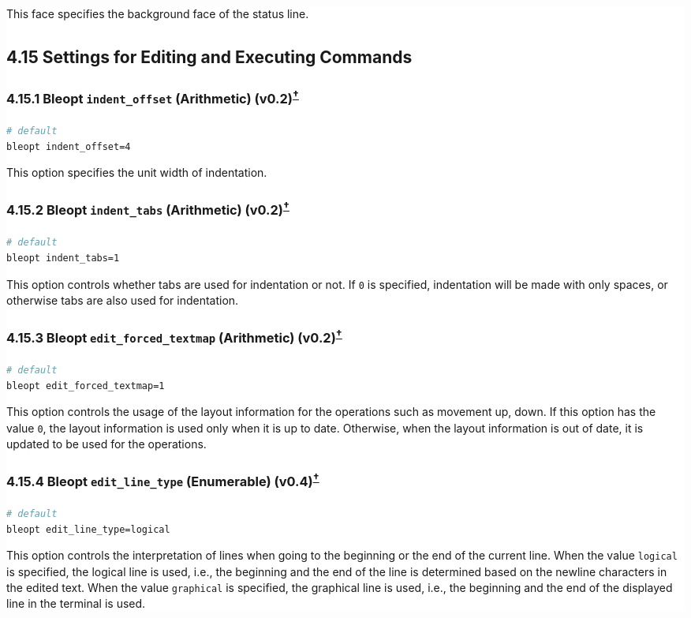 This face specifies the background face of the status line.

## 4.15 Settings for Editing and Executing Commands

### 4.15.1 Bleopt `indent_offset` (Arithmetic) (v0.2)<sup><a id="bleopt-indent_offset" href="#user-content-bleopt-indent_offset">†</a></sup>

```bash
# default
bleopt indent_offset=4
```

This option specifies the unit width of indentation.

### 4.15.2 Bleopt `indent_tabs` (Arithmetic) (v0.2)<sup><a id="bleopt-indent_tabs" href="#user-content-bleopt-indent_tabs">†</a></sup>

```bash
# default
bleopt indent_tabs=1
```

This option controls whether tabs are used for indentation or not.
If `0` is specified, indentation will be made with only spaces,
or otherwise tabs are also used for indentation.

### 4.15.3 Bleopt `edit_forced_textmap` (Arithmetic) (v0.2)<sup><a id="bleopt-edit_forced_textmap" href="#user-content-bleopt-edit_forced_textmap">†</a></sup>

```bash
# default
bleopt edit_forced_textmap=1
```

This option controls the usage of the layout information
for the operations such as movement up, down.
If this option has the value `0`,
the layout information is used only when it is up to date.
Otherwise, when the layout information is out of date,
it is updated to be used for the operations.

### 4.15.4 Bleopt `edit_line_type` (Enumerable) (v0.4)<sup><a id="bleopt-edit_line_type" href="#user-content-bleopt-edit_line_type">†</a></sup>

```bash
# default
bleopt edit_line_type=logical
```

This option controls the interpretation of lines when going to the beginning or the end of the current line.
When the value `logical` is specified, the logical line is used,
i.e., the beginning and the end of the line is determined based on the newline characters in the edited text.
When the value `graphical` is specified, the graphical line is used,
i.e., the beginning and the end of the displayed line in the terminal is used.
